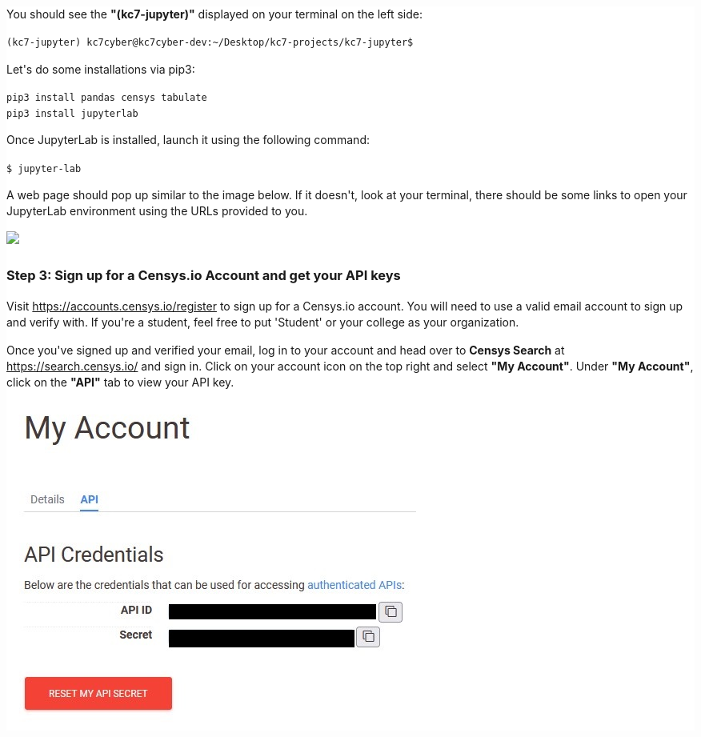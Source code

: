 You should see the **"(kc7-jupyter)"** displayed on your terminal on the left side: 
```
(kc7-jupyter) kc7cyber@kc7cyber-dev:~/Desktop/kc7-projects/kc7-jupyter$ 
```

Let's do some installations via pip3: 
```
pip3 install pandas censys tabulate
pip3 install jupyterlab
```

Once JupyterLab is installed, launch it using the following command:
```
$ jupyter-lab
```

A web page should pop up similar to the image below. If it doesn't, look at your terminal, there should be some links to open your JupyterLab environment using the URLs provided to you. 

![](maxmind-1.jpg)

### **Step 3: Sign up for a Censys.io Account and get your API keys**

Visit https://accounts.censys.io/register to sign up for a Censys.io account. You will need to use a valid email account to sign up and verify with. If you're a student, feel free to put 'Student' or your college as your organization. 

Once you've signed up and verified your email, log in to your account and head over to **Censys Search** at https://search.censys.io/ and sign in. Click on your account icon on the top right and select **"My Account"**. Under **"My Account"**, click on the **"API"** tab to view your API key. 

![](censys-1.jpg)
